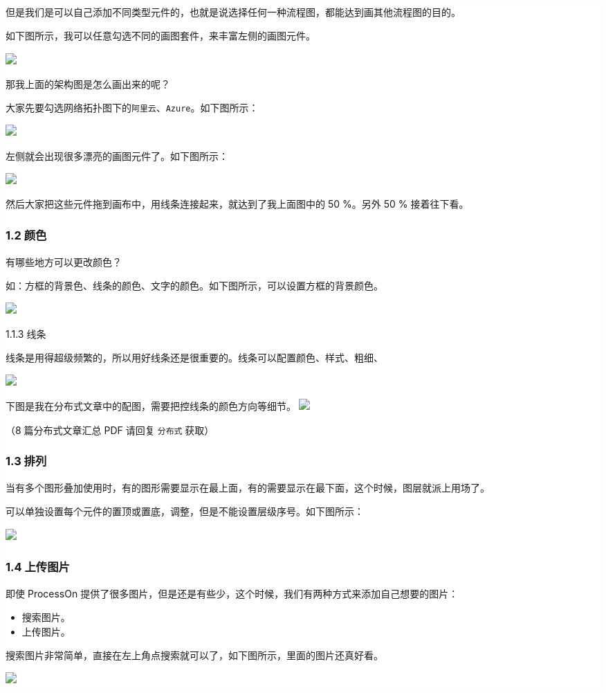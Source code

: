 但是我们是可以自己添加不同类型元件的，也就是说选择任何一种流程图，都能达到画其他流程图的目的。

如下图所示，我可以任意勾选不同的画图套件，来丰富左侧的画图元件。

![](http://cdn.jayh.club/uPic/abc53359c1aef467d93605e63cf326e4KiO7wz.png)

那我上面的架构图是怎么画出来的呢？

大家先要勾选网络拓扑图下的`阿里云`、`Azure`。如下图所示：

![](http://cdn.jayh.club/uPic/306767d64ed99624598e89b5fb24a352hR1bX4.png)

左侧就会出现很多漂亮的画图元件了。如下图所示：

![](http://cdn.jayh.club/uPic/9e32211cdc3b31c16643e6002646067aTTPiKk.png)

然后大家把这些元件拖到画布中，用线条连接起来，就达到了我上面图中的 50 %。另外 50 % 接着往下看。

### 1.2 颜色

有哪些地方可以更改颜色？

如：方框的背景色、线条的颜色、文字的颜色。如下图所示，可以设置方框的背景颜色。

![](http://cdn.jayh.club/uPic/322df3d676d1536b7070c7d547c95fc7VCEu2S.png)

1.1.3 线条

线条是用得超级频繁的，所以用好线条还是很重要的。线条可以配置颜色、样式、粗细、

![](http://cdn.jayh.club/uPic/81a82d362efbe5f18c3e2e142da35beboqNMmo.png)

下图是我在分布式文章中的配图，需要把控线条的颜色方向等细节。
![](http://cdn.jayh.club/uPic/f53835a7bc45f326e657492d37e9cd98BdmMcN.png)

（8 篇分布式文章汇总 PDF 请回复 `分布式` 获取）

### 1.3 排列

当有多个图形叠加使用时，有的图形需要显示在最上面，有的需要显示在最下面，这个时候，图层就派上用场了。

可以单独设置每个元件的置顶或置底，调整，但是不能设置层级序号。如下图所示：

![](http://cdn.jayh.club/uPic/7c747d862c46032581f85ee21eefd8d50B8cL4.png)



### 1.4 上传图片

即使 ProcessOn 提供了很多图片，但是还是有些少，这个时候，我们有两种方式来添加自己想要的图片：

- 搜索图片。
- 上传图片。

搜索图片非常简单，直接在左上角点搜索就可以了，如下图所示，里面的图片还真好看。

![](http://cdn.jayh.club/uPic/f401c16767466c207d4d4c67d2a94215y5LO2c.png)
